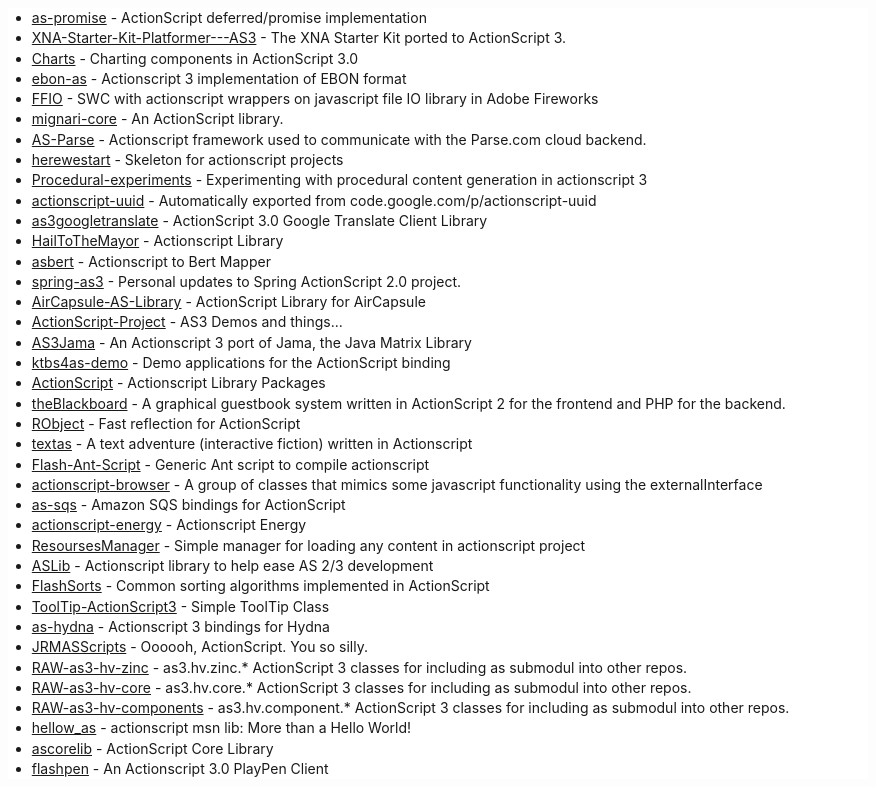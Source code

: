 * [as-promise](https://github.com/muhachev/as-promise) - ActionScript deferred/promise implementation
* [XNA-Starter-Kit-Platformer---AS3](https://github.com/moly/XNA-Starter-Kit-Platformer---AS3) - The XNA Starter Kit ported to ActionScript 3.
* [Charts](https://github.com/mlevans/Charts) - Charting components in ActionScript 3.0
* [ebon-as](https://github.com/mkulak/ebon-as) - Actionscript 3 implementation of EBON format
* [FFIO](https://github.com/mitya777/FFIO) - SWC with actionscript wrappers on javascript file IO library in Adobe Fireworks
* [mignari-core](https://github.com/Mignari/mignari-core) - An ActionScript library.
* [AS-Parse](https://github.com/mightybits/AS-Parse) - Actionscript framework used to communicate with the Parse.com cloud backend.
* [herewestart](https://github.com/meekgeek/herewestart) - Skeleton for actionscript projects
* [Procedural-experiments](https://github.com/MaxNarvaes/Procedural-experiments) - Experimenting with procedural content generation in actionscript 3
* [actionscript-uuid](https://github.com/mateo-kozomara/actionscript-uuid) - Automatically exported from code.google.com/p/actionscript-uuid
* [as3googletranslate](https://github.com/lyokato/as3googletranslate) - ActionScript 3.0 Google Translate Client Library
* [HailToTheMayor](https://github.com/ludicast/HailToTheMayor) - Actionscript Library
* [asbert](https://github.com/ludicast/asbert) - Actionscript to Bert Mapper
* [spring-as3](https://github.com/llinder/spring-as3) - Personal updates to Spring ActionScript 2.0 project.
* [AirCapsule-AS-Library](https://github.com/liy/AirCapsule-AS-Library) - ActionScript Library for AirCapsule
* [ActionScript-Project](https://github.com/levantulee/ActionScript-Project) - AS3 Demos and things...
* [AS3Jama](https://github.com/kylelyk/AS3Jama) - An Actionscript 3 port of Jama, the Java Matrix Library
* [ktbs4as-demo](https://github.com/ktbs/ktbs4as-demo) - Demo applications for the ActionScript binding
* [ActionScript](https://github.com/k-lock/ActionScript) - Actionscript Library Packages
* [theBlackboard](https://github.com/klickverbot/theBlackboard) - A graphical guestbook system written in ActionScript 2 for the frontend and PHP for the backend.
* [RObject](https://github.com/kemsky/RObject) - Fast reflection for ActionScript
* [textas](https://github.com/Joony/textas) - A text adventure (interactive fiction) written in Actionscript
* [Flash-Ant-Script](https://github.com/jlindsay/Flash-Ant-Script) - Generic Ant script to compile actionscript
* [actionscript-browser](https://github.com/jeremy-green/actionscript-browser) - A group of classes that mimics some javascript functionality using the externalInterface
* [as-sqs](https://github.com/jbaudanza/as-sqs) - Amazon SQS bindings for ActionScript
* [actionscript-energy](https://github.com/interactivenyc/actionscript-energy) - Actionscript Energy
* [ResoursesManager](https://github.com/inozemcev/ResoursesManager) - Simple manager for loading any content in actionscript project
* [ASLib](https://github.com/iloveitaly/ASLib) - Actionscript library to help ease AS 2/3 development
* [FlashSorts](https://github.com/iheart2code/FlashSorts) - Common sorting algorithms implemented in ActionScript
* [ToolTip-ActionScript3](https://github.com/iflashlord/ToolTip-ActionScript3) - Simple ToolTip Class
* [as-hydna](https://github.com/hydna/as-hydna) - Actionscript 3 bindings for Hydna
* [JRMASScripts](https://github.com/htmldrum/JRMASScripts) - Oooooh, ActionScript. You so silly.
* [RAW-as3-hv-zinc](https://github.com/HerbertV/RAW-as3-hv-zinc) - as3.hv.zinc.* ActionScript 3 classes for including as submodul into other repos.
* [RAW-as3-hv-core](https://github.com/HerbertV/RAW-as3-hv-core) - as3.hv.core.* ActionScript 3 classes for including as submodul into other repos.
* [RAW-as3-hv-components](https://github.com/HerbertV/RAW-as3-hv-components) - as3.hv.component.* ActionScript 3 classes for including as submodul into other repos.
* [hellow_as](https://github.com/gutomaia/hellow_as) - actionscript msn lib: More than a Hello World!
* [ascorelib](https://github.com/graysonlang/ascorelib) - ActionScript Core Library
* [flashpen](https://github.com/grapefrukt/flashpen) - An Actionscript 3.0 PlayPen Client